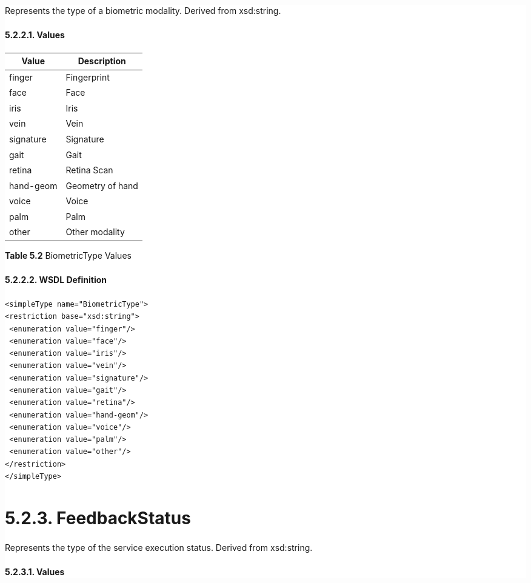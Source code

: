 Represents the type of a biometric modality. Derived from xsd:string.

#### **5.2.2.1. Values**

| Value     | Description      |
|-----------|------------------|
| finger    | Fingerprint      |
| face      | Face             |
| iris      | Iris             |
| vein      | Vein             |
| signature | Signature        |
| gait      | Gait             |
| retina    | Retina Scan      |
| hand-geom | Geometry of hand |
| voice     | Voice            |
| palm      | Palm             |
| other     | Other modality   |

**Table 5.2** BiometricType Values

#### **5.2.2.2. WSDL Definition**

```
<simpleType name="BiometricType">
<restriction base="xsd:string">
 <enumeration value="finger"/>
 <enumeration value="face"/>
 <enumeration value="iris"/>
 <enumeration value="vein"/>
 <enumeration value="signature"/>
 <enumeration value="gait"/>
 <enumeration value="retina"/>
 <enumeration value="hand-geom"/>
 <enumeration value="voice"/>
 <enumeration value="palm"/>
 <enumeration value="other"/>
</restriction>
</simpleType>
```
# <span id="page-11-1"></span>**5.2.3. FeedbackStatus**

Represents the type of the service execution status. Derived from xsd:string.

#### **5.2.3.1. Values**
